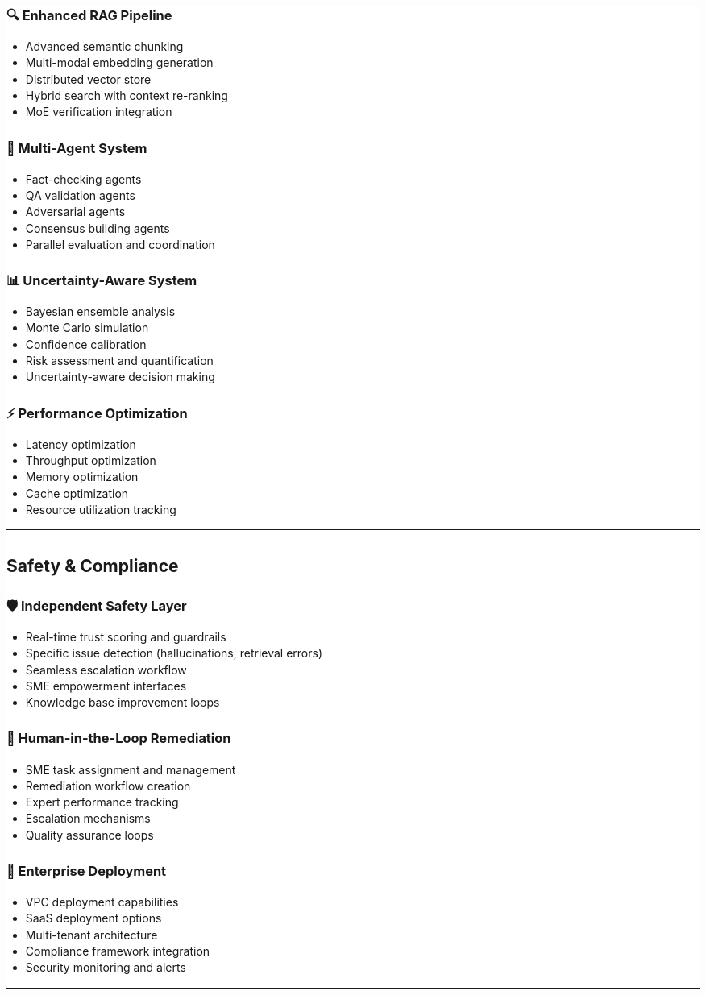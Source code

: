 ### **🔍 Enhanced RAG Pipeline**
- Advanced semantic chunking
- Multi-modal embedding generation
- Distributed vector store
- Hybrid search with context re-ranking
- MoE verification integration

### **🤖 Multi-Agent System**
- Fact-checking agents
- QA validation agents
- Adversarial agents
- Consensus building agents
- Parallel evaluation and coordination

### **📊 Uncertainty-Aware System**
- Bayesian ensemble analysis
- Monte Carlo simulation
- Confidence calibration
- Risk assessment and quantification
- Uncertainty-aware decision making

### **⚡ Performance Optimization**
- Latency optimization
- Throughput optimization
- Memory optimization
- Cache optimization
- Resource utilization tracking

---

## **Safety & Compliance**

### **🛡️ Independent Safety Layer**
- Real-time trust scoring and guardrails
- Specific issue detection (hallucinations, retrieval errors)
- Seamless escalation workflow
- SME empowerment interfaces
- Knowledge base improvement loops

### **👥 Human-in-the-Loop Remediation**
- SME task assignment and management
- Remediation workflow creation
- Expert performance tracking
- Escalation mechanisms
- Quality assurance loops

### **🏢 Enterprise Deployment**
- VPC deployment capabilities
- SaaS deployment options
- Multi-tenant architecture
- Compliance framework integration
- Security monitoring and alerts

---
